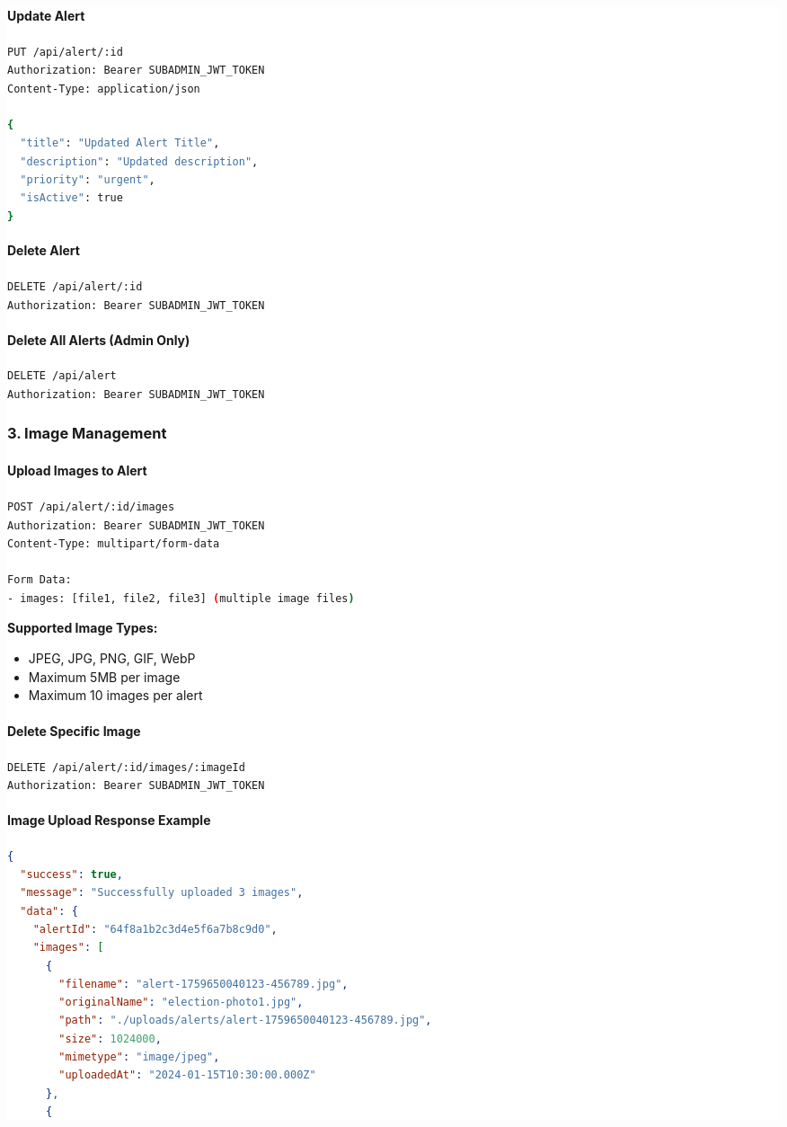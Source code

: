 #### Update Alert
```bash
PUT /api/alert/:id
Authorization: Bearer SUBADMIN_JWT_TOKEN
Content-Type: application/json

{
  "title": "Updated Alert Title",
  "description": "Updated description",
  "priority": "urgent",
  "isActive": true
}
```

#### Delete Alert
```bash
DELETE /api/alert/:id
Authorization: Bearer SUBADMIN_JWT_TOKEN
```

#### Delete All Alerts (Admin Only)
```bash
DELETE /api/alert
Authorization: Bearer SUBADMIN_JWT_TOKEN
```

### 3. Image Management

#### Upload Images to Alert
```bash
POST /api/alert/:id/images
Authorization: Bearer SUBADMIN_JWT_TOKEN
Content-Type: multipart/form-data

Form Data:
- images: [file1, file2, file3] (multiple image files)
```

**Supported Image Types:**
- JPEG, JPG, PNG, GIF, WebP
- Maximum 5MB per image
- Maximum 10 images per alert

#### Delete Specific Image
```bash
DELETE /api/alert/:id/images/:imageId
Authorization: Bearer SUBADMIN_JWT_TOKEN
```

#### Image Upload Response Example
```json
{
  "success": true,
  "message": "Successfully uploaded 3 images",
  "data": {
    "alertId": "64f8a1b2c3d4e5f6a7b8c9d0",
    "images": [
      {
        "filename": "alert-1759650040123-456789.jpg",
        "originalName": "election-photo1.jpg",
        "path": "./uploads/alerts/alert-1759650040123-456789.jpg",
        "size": 1024000,
        "mimetype": "image/jpeg",
        "uploadedAt": "2024-01-15T10:30:00.000Z"
      },
      {
```